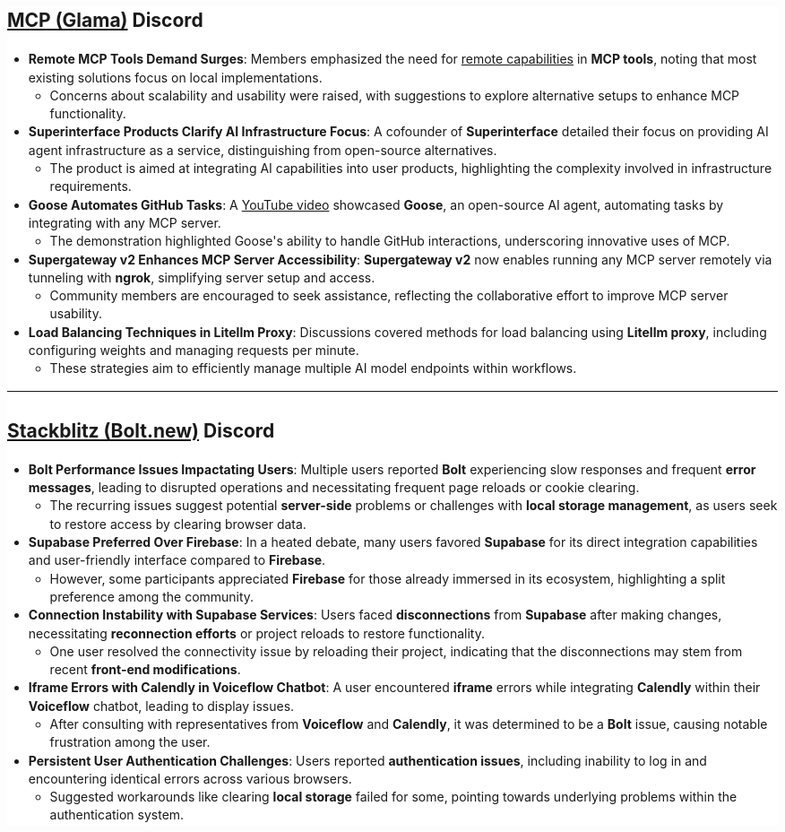 

## [MCP (Glama)](https://discord.com/channels/1312302100125843476) Discord

- **Remote MCP Tools Demand Surges**: Members emphasized the need for [remote capabilities](https://myhosted.mcp.server.com) in **MCP tools**, noting that most existing solutions focus on local implementations.
   - Concerns about scalability and usability were raised, with suggestions to explore alternative setups to enhance MCP functionality.
- **Superinterface Products Clarify AI Infrastructure Focus**: A cofounder of **Superinterface** detailed their focus on providing AI agent infrastructure as a service, distinguishing from open-source alternatives.
   - The product is aimed at integrating AI capabilities into user products, highlighting the complexity involved in infrastructure requirements.
- **Goose Automates GitHub Tasks**: A [YouTube video](https://youtube.com/shorts/TbmQDv3SQOE) showcased **Goose**, an open-source AI agent, automating tasks by integrating with any MCP server.
   - The demonstration highlighted Goose's ability to handle GitHub interactions, underscoring innovative uses of MCP.
- **Supergateway v2 Enhances MCP Server Accessibility**: **Supergateway v2** now enables running any MCP server remotely via tunneling with **ngrok**, simplifying server setup and access.
   - Community members are encouraged to seek assistance, reflecting the collaborative effort to improve MCP server usability.
- **Load Balancing Techniques in Litellm Proxy**: Discussions covered methods for load balancing using **Litellm proxy**, including configuring weights and managing requests per minute.
   - These strategies aim to efficiently manage multiple AI model endpoints within workflows.



---



## [Stackblitz (Bolt.new)](https://discord.com/channels/364486390102097930) Discord

- **Bolt Performance Issues Impactating Users**: Multiple users reported **Bolt** experiencing slow responses and frequent **error messages**, leading to disrupted operations and necessitating frequent page reloads or cookie clearing.
   - The recurring issues suggest potential **server-side** problems or challenges with **local storage management**, as users seek to restore access by clearing browser data.
- **Supabase Preferred Over Firebase**: In a heated debate, many users favored **Supabase** for its direct integration capabilities and user-friendly interface compared to **Firebase**.
   - However, some participants appreciated **Firebase** for those already immersed in its ecosystem, highlighting a split preference among the community.
- **Connection Instability with Supabase Services**: Users faced **disconnections** from **Supabase** after making changes, necessitating **reconnection efforts** or project reloads to restore functionality.
   - One user resolved the connectivity issue by reloading their project, indicating that the disconnections may stem from recent **front-end modifications**.
- **Iframe Errors with Calendly in Voiceflow Chatbot**: A user encountered **iframe** errors while integrating **Calendly** within their **Voiceflow** chatbot, leading to display issues.
   - After consulting with representatives from **Voiceflow** and **Calendly**, it was determined to be a **Bolt** issue, causing notable frustration among the user.
- **Persistent User Authentication Challenges**: Users reported **authentication issues**, including inability to log in and encountering identical errors across various browsers.
   - Suggested workarounds like clearing **local storage** failed for some, pointing towards underlying problems within the authentication system.
